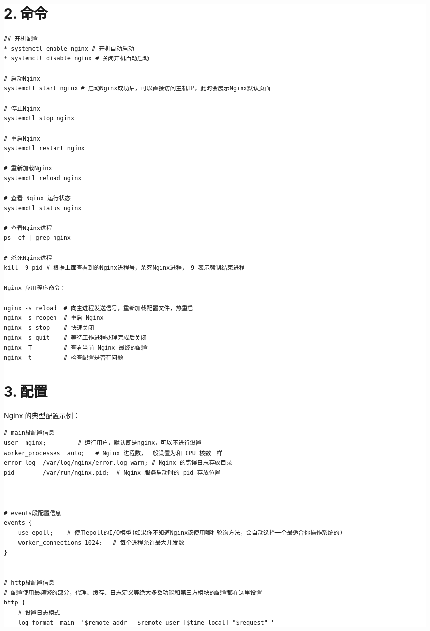 # 2. 命令
```shell
## 开机配置
* systemctl enable nginx # 开机自动启动
* systemctl disable nginx # 关闭开机自动启动

# 启动Nginx
systemctl start nginx # 启动Nginx成功后，可以直接访问主机IP，此时会展示Nginx默认页面

# 停止Nginx
systemctl stop nginx

# 重启Nginx
systemctl restart nginx

# 重新加载Nginx
systemctl reload nginx

# 查看 Nginx 运行状态
systemctl status nginx

# 查看Nginx进程
ps -ef | grep nginx

# 杀死Nginx进程
kill -9 pid # 根据上面查看到的Nginx进程号，杀死Nginx进程，-9 表示强制结束进程

Nginx 应用程序命令：

nginx -s reload  # 向主进程发送信号，重新加载配置文件，热重启
nginx -s reopen  # 重启 Nginx
nginx -s stop    # 快速关闭
nginx -s quit    # 等待工作进程处理完成后关闭
nginx -T         # 查看当前 Nginx 最终的配置
nginx -t         # 检查配置是否有问题
```

# 3. 配置

Nginx 的典型配置示例：

```shell
# main段配置信息
user  nginx;         # 运行用户，默认即是nginx，可以不进行设置
worker_processes  auto;   # Nginx 进程数，一般设置为和 CPU 核数一样
error_log  /var/log/nginx/error.log warn; # Nginx 的错误日志存放目录
pid        /var/run/nginx.pid;  # Nginx 服务启动时的 pid 存放位置



# events段配置信息
events {
    use epoll;    # 使用epoll的I/O模型(如果你不知道Nginx该使用哪种轮询方法，会自动选择一个最适合你操作系统的)
    worker_connections 1024;   # 每个进程允许最大并发数
}


# http段配置信息
# 配置使用最频繁的部分，代理、缓存、日志定义等绝大多数功能和第三方模块的配置都在这里设置
http {
    # 设置日志模式
    log_format  main  '$remote_addr - $remote_user [$time_local] "$request" '
```